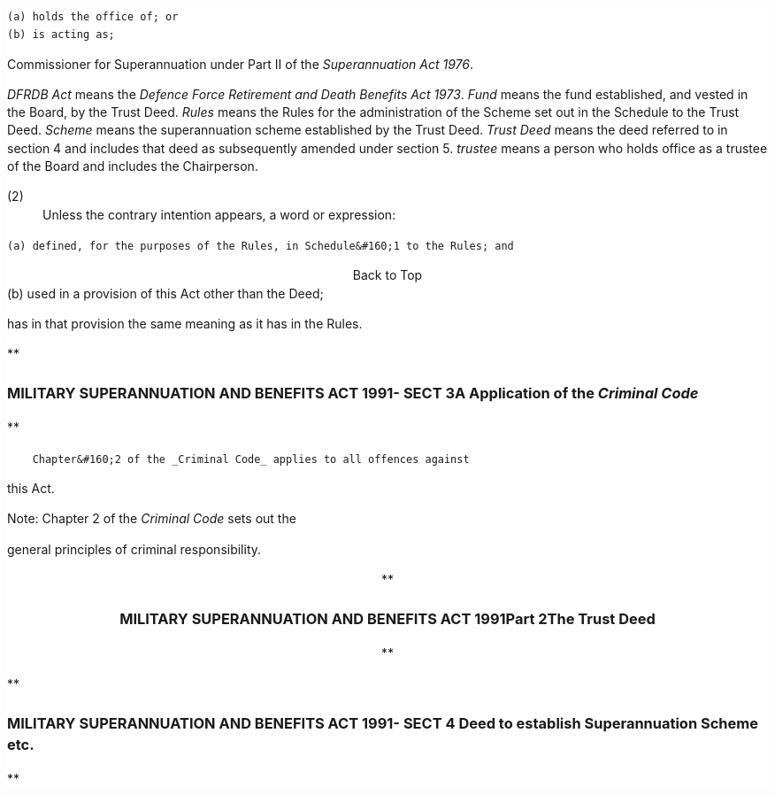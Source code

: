 	(a)	holds the office of; or
 	(b)	is acting as;

Commissioner for Superannuation under Part&#160;II of the _Superannuation Act 1976_.

<def><dl compact=""><dl compact="">

_DFRDB Act_ means the _Defence Force Retirement and Death Benefits Act 1973_. _Fund_ means the fund established, and vested in the Board, by the Trust Deed. _Rules_ means the Rules for the administration of the Scheme set out in the Schedule to the Trust Deed. _Scheme_ means the superannuation scheme established by the Trust Deed. _Trust Deed_ means the deed referred to in section&#160;4 and includes that deed as subsequently amended under section&#160;5\. _trustee_ means a person who holds office as a trustee of the Board and includes the Chairperson.  </dl></dl>

<dl compact=""><dl compact="">

<dt>(2)</dt><dd>Unless the contrary intention appears, a word or expression:

</dd> </dl></dl>

	(a)	defined, for the purposes of the Rules, in Schedule&#160;1 to the Rules; and

<center>Back to Top</center>
 	(b)	used in a provision of this Act other than the Deed;

has in that provision the same meaning as it has in the Rules. 

**

###  MILITARY SUPERANNUATION AND BENEFITS ACT 1991- SECT 3A  Application of the _Criminal Code_ 
**

 <dl compact=""><dl compact="">

		Chapter&#160;2 of the _Criminal Code_ applies to all offences against

this Act.

 </dl></dl>

<dl compact=""><dl compact="">

Note:	Chapter&#160;2 of the _Criminal Code_ sets out the

general principles of criminal responsibility.

 </dl></dl>

<center>**

###  MILITARY SUPERANNUATION AND BENEFITS ACT 1991<part>Part&#160;2&#151;The Trust Deed </part>
**</center>

**

###  MILITARY SUPERANNUATION AND BENEFITS ACT 1991- SECT 4  Deed to establish Superannuation Scheme etc. 
**
